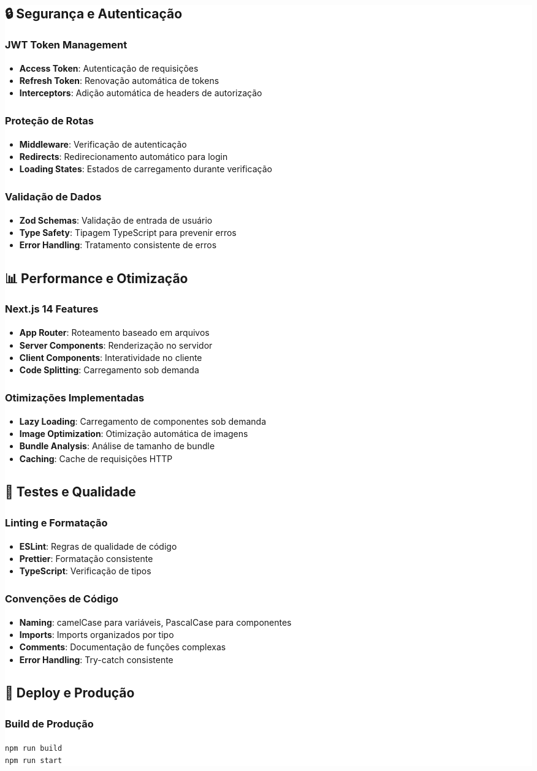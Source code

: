 ## 🔒 Segurança e Autenticação

### JWT Token Management
- **Access Token**: Autenticação de requisições
- **Refresh Token**: Renovação automática de tokens
- **Interceptors**: Adição automática de headers de autorização

### Proteção de Rotas
- **Middleware**: Verificação de autenticação
- **Redirects**: Redirecionamento automático para login
- **Loading States**: Estados de carregamento durante verificação

### Validação de Dados
- **Zod Schemas**: Validação de entrada de usuário
- **Type Safety**: Tipagem TypeScript para prevenir erros
- **Error Handling**: Tratamento consistente de erros

## 📊 Performance e Otimização

### Next.js 14 Features
- **App Router**: Roteamento baseado em arquivos
- **Server Components**: Renderização no servidor
- **Client Components**: Interatividade no cliente
- **Code Splitting**: Carregamento sob demanda

### Otimizações Implementadas
- **Lazy Loading**: Carregamento de componentes sob demanda
- **Image Optimization**: Otimização automática de imagens
- **Bundle Analysis**: Análise de tamanho de bundle
- **Caching**: Cache de requisições HTTP

## 🧪 Testes e Qualidade

### Linting e Formatação
- **ESLint**: Regras de qualidade de código
- **Prettier**: Formatação consistente
- **TypeScript**: Verificação de tipos

### Convenções de Código
- **Naming**: camelCase para variáveis, PascalCase para componentes
- **Imports**: Imports organizados por tipo
- **Comments**: Documentação de funções complexas
- **Error Handling**: Try-catch consistente

## 🚀 Deploy e Produção

### Build de Produção
```bash
npm run build
npm run start
```
